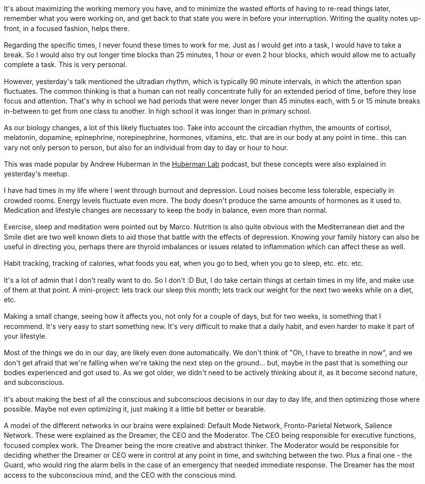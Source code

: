 It's about maximizing the working memory you have, and to minimize the wasted efforts of having to re-read things later, remember what you were working on, and get back to that state you were in before your interruption. Writing the quality notes up-front, in a focused fashion, helps there.

Regarding the specific times, I never found these times to work for me. Just as I would get into a task, I would have to take a break. So I would also try out longer time blocks than 25 minutes, 1 hour or even 2 hour blocks, which would allow me to actually complete a task. This is very personal.

However, yesterday's talk mentioned the ultradian rhythm, which is typically 90 minute intervals, in which the attention span fluctuates. The common thinking is that a human can not really concentrate fully for an extended period of time, before they lose focus and attention. That's why in school we had periods that were never longer than 45 minutes each, with 5 or 15 minute breaks in-between to get from one class to another. In high school it was longer than in primary school.

As our biology changes, a lot of this likely fluctuates too. Take into account the circadian rhythm, the amounts of cortisol, melatonin, dopamine, epinephrine, norepinephrine, hormones, vitamins, etc. that are in our body at any point in time.. this can vary not only person to person, but also for an individual from day to day or hour to hour.

This was made popular by Andrew Huberman in the [Huberman Lab](https://www.hubermanlab.com/) podcast, but these concepts were also explained in yesterday's meetup.

I have had times in my life where I went through burnout and depression. Loud noises become less tolerable, especially in crowded rooms. Energy levels fluctuate even more. The body doesn't produce the same amounts of hormones as it used to. Medication and lifestyle changes are necessary to keep the body in balance, even more than normal.

Exercise, sleep and meditation were pointed out by Marco. Nutrition is also quite obvious with the Mediterranean diet and the Smile diet are two well known diets to aid those that battle with the effects of depression. Knowing your family history can also be useful in directing you, perhaps there are thyroid imbalances or issues related to inflammation which can affect these as well.

Habit tracking, tracking of calories, what foods you eat, when you go to bed, when you go to sleep, etc. etc. etc.

It's a lot of admin that I don't really want to do. So I don't :D But, I do take certain things at certain times in my life, and make use of them at that point. A mini-project: lets track our sleep this month; lets track our weight for the next two weeks while on a diet, etc.

Making a small change, seeing how it affects you, not only for a couple of days, but for two weeks, is something that I recommend. It's very easy to start something new. It's very difficult to make that a daily habit, and even harder to make it part of your lifestyle.

Most of the things we do in our day, are likely even done automatically. We don't think of "Oh, I have to breathe in now", and we don't get afraid that we're falling when we're taking the next step on the ground... but, maybe in the past that is something our bodies experienced and got used to. As we got older, we didn't need to be actively thinking about it, as it become second nature, and subconscious.

It's about making the best of all the conscious and subconscious decisions in our day to day life, and then optimizing those where possible. Maybe not even optimizing it, just making it a little bit better or bearable.

A model of the different networks in our brains were explained: Default Mode Network, Fronto-Parietal Network, Salience Network. These were explained as the Dreamer, the CEO and the Moderator. The CEO being responsible for executive functions, focused complex work. The Dreamer being the more creative and abstract thinker. The Moderator would be responsible for deciding whether the Dreamer or CEO were in control at any point in time, and switching between the two. Plus a final one - the Guard, who would ring the alarm bells in the case of an emergency that needed immediate response. The Dreamer has the most access to the subconscious mind, and the CEO with the conscious mind. 
